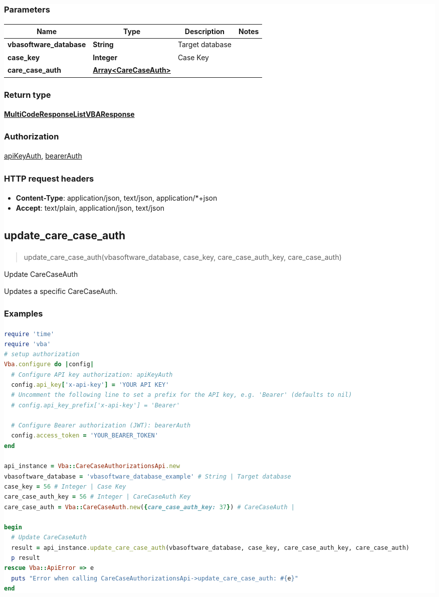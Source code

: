 ### Parameters

| Name | Type | Description | Notes |
| ---- | ---- | ----------- | ----- |
| **vbasoftware_database** | **String** | Target database |  |
| **case_key** | **Integer** | Case Key |  |
| **care_case_auth** | [**Array&lt;CareCaseAuth&gt;**](CareCaseAuth.md) |  |  |

### Return type

[**MultiCodeResponseListVBAResponse**](MultiCodeResponseListVBAResponse.md)

### Authorization

[apiKeyAuth](../README.md#apiKeyAuth), [bearerAuth](../README.md#bearerAuth)

### HTTP request headers

- **Content-Type**: application/json, text/json, application/*+json
- **Accept**: text/plain, application/json, text/json


## update_care_case_auth

> <CareCaseAuthVBAResponse> update_care_case_auth(vbasoftware_database, case_key, care_case_auth_key, care_case_auth)

Update CareCaseAuth

Updates a specific CareCaseAuth.

### Examples

```ruby
require 'time'
require 'vba'
# setup authorization
Vba.configure do |config|
  # Configure API key authorization: apiKeyAuth
  config.api_key['x-api-key'] = 'YOUR API KEY'
  # Uncomment the following line to set a prefix for the API key, e.g. 'Bearer' (defaults to nil)
  # config.api_key_prefix['x-api-key'] = 'Bearer'

  # Configure Bearer authorization (JWT): bearerAuth
  config.access_token = 'YOUR_BEARER_TOKEN'
end

api_instance = Vba::CareCaseAuthorizationsApi.new
vbasoftware_database = 'vbasoftware_database_example' # String | Target database
case_key = 56 # Integer | Case Key
care_case_auth_key = 56 # Integer | CareCaseAuth Key
care_case_auth = Vba::CareCaseAuth.new({care_case_auth_key: 37}) # CareCaseAuth | 

begin
  # Update CareCaseAuth
  result = api_instance.update_care_case_auth(vbasoftware_database, case_key, care_case_auth_key, care_case_auth)
  p result
rescue Vba::ApiError => e
  puts "Error when calling CareCaseAuthorizationsApi->update_care_case_auth: #{e}"
end
```
